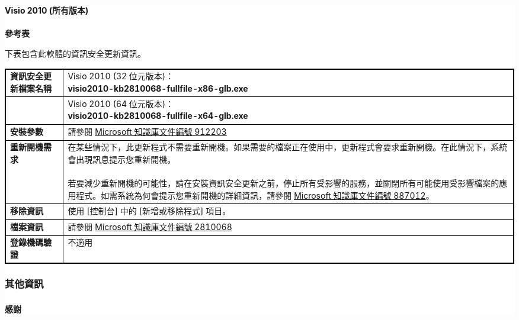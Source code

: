 #### Visio 2010 (所有版本)
  
**參考表**
  
下表包含此軟體的資訊安全更新資訊。

 
<p></p>
<table style="border:1px solid black;">
<tbody>
<tr class="odd">
<td style="border:1px solid black;"><strong>資訊安全更新檔案名稱</strong></td>
<td style="border:1px solid black;">Visio 2010 (32 位元版本)：<br />
<strong>visio2010-kb2810068-fullfile-x86-glb.exe</strong></td>
</tr>
<tr class="even">
<td style="border:1px solid black;"></td>
<td style="border:1px solid black;">Visio 2010 (64 位元版本)：<br />
<strong>visio2010-kb2810068-fullfile-x64-glb.exe</strong></td>
</tr>
<tr class="odd">
<td style="border:1px solid black;"><strong>安裝參數</strong></td>
<td style="border:1px solid black;">請參閱 <a href="http://support.microsoft.com/kb/912203?ln=zh-tw">Microsoft 知識庫文件編號 912203</a></td>
</tr>
<tr class="even">
<td style="border:1px solid black;"><strong>重新開機需求</strong></td>
<td style="border:1px solid black;">在某些情況下，此更新程式不需要重新開機。如果需要的檔案正在使用中，更新程式會要求重新開機。在此情況下，系統會出現訊息提示您重新開機。<br />
<br />
若要減少重新開機的可能性，請在安裝資訊安全更新之前，停止所有受影響的服務，並關閉所有可能使用受影響檔案的應用程式。如需系統為何會提示您重新開機的詳細資訊，請參閱 <a href="http://support.microsoft.com/kb/887012?ln=zh-tw">Microsoft 知識庫文件編號 887012</a>。</td>
</tr>
<tr class="odd">
<td style="border:1px solid black;"><strong>移除資訊</strong></td>
<td style="border:1px solid black;">使用 [控制台] 中的 [新增或移除程式] 項目。</td>
</tr>
<tr class="even">
<td style="border:1px solid black;"><strong>檔案資訊</strong></td>
<td style="border:1px solid black;">請參閱 <a href="http://support.microsoft.com/kb/2810068?ln=zh-tw">Microsoft 知識庫文件編號 2810068</a></td>
</tr>
<tr class="odd">
<td style="border:1px solid black;"><strong>登錄機碼驗證</strong></td>
<td style="border:1px solid black;">不適用</td>
</tr>
</tbody>
</table>
  
### 其他資訊
  
#### 感謝
  